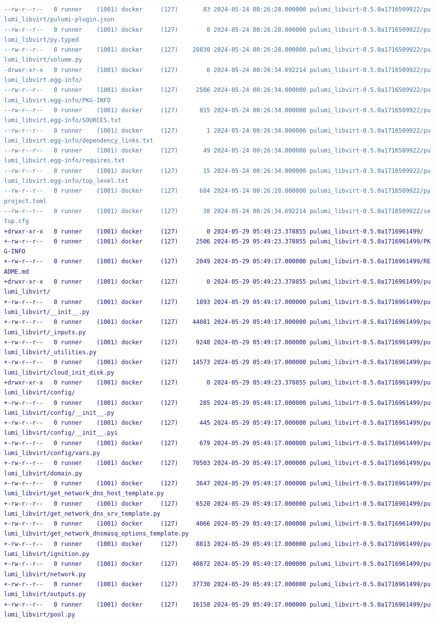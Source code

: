 ```diff
--rw-r--r--   0 runner    (1001) docker     (127)       83 2024-05-24 00:26:28.000000 pulumi_libvirt-0.5.0a1716509922/pulumi_libvirt/pulumi-plugin.json
--rw-r--r--   0 runner    (1001) docker     (127)        0 2024-05-24 00:26:28.000000 pulumi_libvirt-0.5.0a1716509922/pulumi_libvirt/py.typed
--rw-r--r--   0 runner    (1001) docker     (127)    28830 2024-05-24 00:26:28.000000 pulumi_libvirt-0.5.0a1716509922/pulumi_libvirt/volume.py
-drwxr-xr-x   0 runner    (1001) docker     (127)        0 2024-05-24 00:26:34.692214 pulumi_libvirt-0.5.0a1716509922/pulumi_libvirt.egg-info/
--rw-r--r--   0 runner    (1001) docker     (127)     2506 2024-05-24 00:26:34.000000 pulumi_libvirt-0.5.0a1716509922/pulumi_libvirt.egg-info/PKG-INFO
--rw-r--r--   0 runner    (1001) docker     (127)      815 2024-05-24 00:26:34.000000 pulumi_libvirt-0.5.0a1716509922/pulumi_libvirt.egg-info/SOURCES.txt
--rw-r--r--   0 runner    (1001) docker     (127)        1 2024-05-24 00:26:34.000000 pulumi_libvirt-0.5.0a1716509922/pulumi_libvirt.egg-info/dependency_links.txt
--rw-r--r--   0 runner    (1001) docker     (127)       49 2024-05-24 00:26:34.000000 pulumi_libvirt-0.5.0a1716509922/pulumi_libvirt.egg-info/requires.txt
--rw-r--r--   0 runner    (1001) docker     (127)       15 2024-05-24 00:26:34.000000 pulumi_libvirt-0.5.0a1716509922/pulumi_libvirt.egg-info/top_level.txt
--rw-r--r--   0 runner    (1001) docker     (127)      684 2024-05-24 00:26:28.000000 pulumi_libvirt-0.5.0a1716509922/pyproject.toml
--rw-r--r--   0 runner    (1001) docker     (127)       38 2024-05-24 00:26:34.692214 pulumi_libvirt-0.5.0a1716509922/setup.cfg
+drwxr-xr-x   0 runner    (1001) docker     (127)        0 2024-05-29 05:49:23.378855 pulumi_libvirt-0.5.0a1716961499/
+-rw-r--r--   0 runner    (1001) docker     (127)     2506 2024-05-29 05:49:23.378855 pulumi_libvirt-0.5.0a1716961499/PKG-INFO
+-rw-r--r--   0 runner    (1001) docker     (127)     2049 2024-05-29 05:49:17.000000 pulumi_libvirt-0.5.0a1716961499/README.md
+drwxr-xr-x   0 runner    (1001) docker     (127)        0 2024-05-29 05:49:23.378855 pulumi_libvirt-0.5.0a1716961499/pulumi_libvirt/
+-rw-r--r--   0 runner    (1001) docker     (127)     1893 2024-05-29 05:49:17.000000 pulumi_libvirt-0.5.0a1716961499/pulumi_libvirt/__init__.py
+-rw-r--r--   0 runner    (1001) docker     (127)    44081 2024-05-29 05:49:17.000000 pulumi_libvirt-0.5.0a1716961499/pulumi_libvirt/_inputs.py
+-rw-r--r--   0 runner    (1001) docker     (127)     9248 2024-05-29 05:49:17.000000 pulumi_libvirt-0.5.0a1716961499/pulumi_libvirt/_utilities.py
+-rw-r--r--   0 runner    (1001) docker     (127)    14573 2024-05-29 05:49:17.000000 pulumi_libvirt-0.5.0a1716961499/pulumi_libvirt/cloud_init_disk.py
+drwxr-xr-x   0 runner    (1001) docker     (127)        0 2024-05-29 05:49:23.378855 pulumi_libvirt-0.5.0a1716961499/pulumi_libvirt/config/
+-rw-r--r--   0 runner    (1001) docker     (127)      285 2024-05-29 05:49:17.000000 pulumi_libvirt-0.5.0a1716961499/pulumi_libvirt/config/__init__.py
+-rw-r--r--   0 runner    (1001) docker     (127)      445 2024-05-29 05:49:17.000000 pulumi_libvirt-0.5.0a1716961499/pulumi_libvirt/config/__init__.pyi
+-rw-r--r--   0 runner    (1001) docker     (127)      679 2024-05-29 05:49:17.000000 pulumi_libvirt-0.5.0a1716961499/pulumi_libvirt/config/vars.py
+-rw-r--r--   0 runner    (1001) docker     (127)    70503 2024-05-29 05:49:17.000000 pulumi_libvirt-0.5.0a1716961499/pulumi_libvirt/domain.py
+-rw-r--r--   0 runner    (1001) docker     (127)     3647 2024-05-29 05:49:17.000000 pulumi_libvirt-0.5.0a1716961499/pulumi_libvirt/get_network_dns_host_template.py
+-rw-r--r--   0 runner    (1001) docker     (127)     6520 2024-05-29 05:49:17.000000 pulumi_libvirt-0.5.0a1716961499/pulumi_libvirt/get_network_dns_srv_template.py
+-rw-r--r--   0 runner    (1001) docker     (127)     4066 2024-05-29 05:49:17.000000 pulumi_libvirt-0.5.0a1716961499/pulumi_libvirt/get_network_dnsmasq_options_template.py
+-rw-r--r--   0 runner    (1001) docker     (127)     8813 2024-05-29 05:49:17.000000 pulumi_libvirt-0.5.0a1716961499/pulumi_libvirt/ignition.py
+-rw-r--r--   0 runner    (1001) docker     (127)    40872 2024-05-29 05:49:17.000000 pulumi_libvirt-0.5.0a1716961499/pulumi_libvirt/network.py
+-rw-r--r--   0 runner    (1001) docker     (127)    37730 2024-05-29 05:49:17.000000 pulumi_libvirt-0.5.0a1716961499/pulumi_libvirt/outputs.py
+-rw-r--r--   0 runner    (1001) docker     (127)    16158 2024-05-29 05:49:17.000000 pulumi_libvirt-0.5.0a1716961499/pulumi_libvirt/pool.py
```